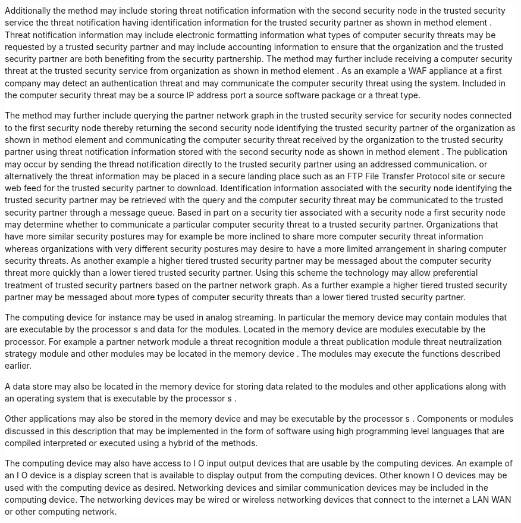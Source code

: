 Additionally the method may include storing threat notification information with the second security node in the trusted security service the threat notification having identification information for the trusted security partner as shown in method element . Threat notification information may include electronic formatting information what types of computer security threats may be requested by a trusted security partner and may include accounting information to ensure that the organization and the trusted security partner are both benefiting from the security partnership. The method may further include receiving a computer security threat at the trusted security service from organization as shown in method element . As an example a WAF appliance at a first company may detect an authentication threat and may communicate the computer security threat using the system. Included in the computer security threat may be a source IP address port a source software package or a threat type.

The method may further include querying the partner network graph in the trusted security service for security nodes connected to the first security node thereby returning the second security node identifying the trusted security partner of the organization as shown in method element and communicating the computer security threat received by the organization to the trusted security partner using threat notification information stored with the second security node as shown in method element . The publication may occur by sending the thread notification directly to the trusted security partner using an addressed communication. or alternatively the threat information may be placed in a secure landing place such as an FTP File Transfer Protocol site or secure web feed for the trusted security partner to download. Identification information associated with the security node identifying the trusted security partner may be retrieved with the query and the computer security threat may be communicated to the trusted security partner through a message queue. Based in part on a security tier associated with a security node a first security node may determine whether to communicate a particular computer security threat to a trusted security partner. Organizations that have more similar security postures may for example be more inclined to share more computer security threat information whereas organizations with very different security postures may desire to have a more limited arrangement in sharing computer security threats. As another example a higher tiered trusted security partner may be messaged about the computer security threat more quickly than a lower tiered trusted security partner. Using this scheme the technology may allow preferential treatment of trusted security partners based on the partner network graph. As a further example a higher tiered trusted security partner may be messaged about more types of computer security threats than a lower tiered trusted security partner.

The computing device for instance may be used in analog streaming. In particular the memory device may contain modules that are executable by the processor s and data for the modules. Located in the memory device are modules executable by the processor. For example a partner network module a threat recognition module a threat publication module threat neutralization strategy module and other modules may be located in the memory device . The modules may execute the functions described earlier.

A data store may also be located in the memory device for storing data related to the modules and other applications along with an operating system that is executable by the processor s .

Other applications may also be stored in the memory device and may be executable by the processor s . Components or modules discussed in this description that may be implemented in the form of software using high programming level languages that are compiled interpreted or executed using a hybrid of the methods.

The computing device may also have access to I O input output devices that are usable by the computing devices. An example of an I O device is a display screen that is available to display output from the computing devices. Other known I O devices may be used with the computing device as desired. Networking devices and similar communication devices may be included in the computing device. The networking devices may be wired or wireless networking devices that connect to the internet a LAN WAN or other computing network.
